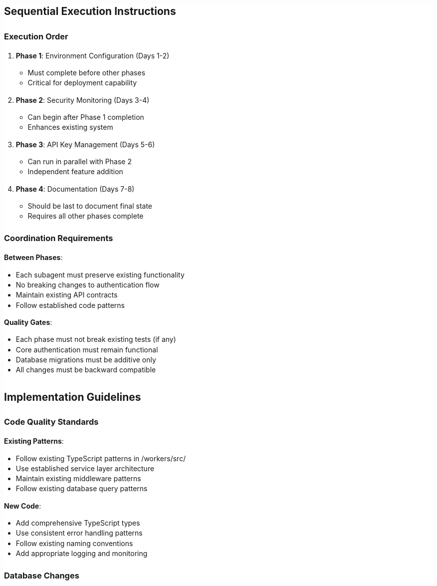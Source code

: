 ## Sequential Execution Instructions

### Execution Order

1. **Phase 1**: Environment Configuration (Days 1-2)
   - Must complete before other phases
   - Critical for deployment capability

2. **Phase 2**: Security Monitoring (Days 3-4)
   - Can begin after Phase 1 completion
   - Enhances existing system

3. **Phase 3**: API Key Management (Days 5-6)
   - Can run in parallel with Phase 2
   - Independent feature addition

4. **Phase 4**: Documentation (Days 7-8)
   - Should be last to document final state
   - Requires all other phases complete

### Coordination Requirements

**Between Phases**:
- Each subagent must preserve existing functionality
- No breaking changes to authentication flow
- Maintain existing API contracts
- Follow established code patterns

**Quality Gates**:
- Each phase must not break existing tests (if any)
- Core authentication must remain functional
- Database migrations must be additive only
- All changes must be backward compatible

## Implementation Guidelines

### Code Quality Standards

**Existing Patterns**:
- Follow existing TypeScript patterns in /workers/src/
- Use established service layer architecture
- Maintain existing middleware patterns
- Follow existing database query patterns

**New Code**:
- Add comprehensive TypeScript types
- Use consistent error handling patterns
- Follow existing naming conventions
- Add appropriate logging and monitoring

### Database Changes
